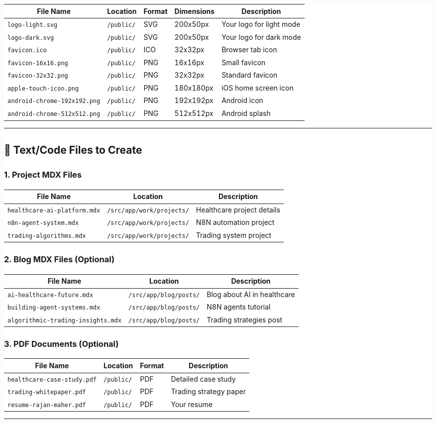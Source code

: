 | File Name | Location | Format | Dimensions | Description |
|-----------|----------|--------|------------|-------------|
| `logo-light.svg` | `/public/` | SVG | 200x50px | Your logo for light mode |
| `logo-dark.svg` | `/public/` | SVG | 200x50px | Your logo for dark mode |
| `favicon.ico` | `/public/` | ICO | 32x32px | Browser tab icon |
| `favicon-16x16.png` | `/public/` | PNG | 16x16px | Small favicon |
| `favicon-32x32.png` | `/public/` | PNG | 32x32px | Standard favicon |
| `apple-touch-icon.png` | `/public/` | PNG | 180x180px | iOS home screen icon |
| `android-chrome-192x192.png` | `/public/` | PNG | 192x192px | Android icon |
| `android-chrome-512x512.png` | `/public/` | PNG | 512x512px | Android splash |

---

## 📝 Text/Code Files to Create

### 1. Project MDX Files

| File Name | Location | Description |
|-----------|----------|-------------|
| `healthcare-ai-platform.mdx` | `/src/app/work/projects/` | Healthcare project details |
| `n8n-agent-system.mdx` | `/src/app/work/projects/` | N8N automation project |
| `trading-algorithms.mdx` | `/src/app/work/projects/` | Trading system project |

### 2. Blog MDX Files (Optional)

| File Name | Location | Description |
|-----------|----------|-------------|
| `ai-healthcare-future.mdx` | `/src/app/blog/posts/` | Blog about AI in healthcare |
| `building-agent-systems.mdx` | `/src/app/blog/posts/` | N8N agents tutorial |
| `algorithmic-trading-insights.mdx` | `/src/app/blog/posts/` | Trading strategies post |

### 3. PDF Documents (Optional)

| File Name | Location | Format | Description |
|-----------|----------|--------|-------------|
| `healthcare-case-study.pdf` | `/public/` | PDF | Detailed case study |
| `trading-whitepaper.pdf` | `/public/` | PDF | Trading strategy paper |
| `resume-rajan-maher.pdf` | `/public/` | PDF | Your resume |

---
